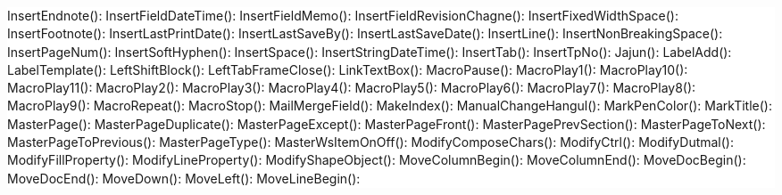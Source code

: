 InsertEndnote():
InsertFieldDateTime():
InsertFieldMemo():
InsertFieldRevisionChagne():
InsertFixedWidthSpace():
InsertFootnote():
InsertLastPrintDate():
InsertLastSaveBy():
InsertLastSaveDate():
InsertLine():
InsertNonBreakingSpace():
InsertPageNum():
InsertSoftHyphen():
InsertSpace():
InsertStringDateTime():
InsertTab():
InsertTpNo():
Jajun():
LabelAdd():
LabelTemplate():
LeftShiftBlock():
LeftTabFrameClose():
LinkTextBox():
MacroPause():
MacroPlay1():
MacroPlay10():
MacroPlay11():
MacroPlay2():
MacroPlay3():
MacroPlay4():
MacroPlay5():
MacroPlay6():
MacroPlay7():
MacroPlay8():
MacroPlay9():
MacroRepeat():
MacroStop():
MailMergeField():
MakeIndex():
ManualChangeHangul():
MarkPenColor():
MarkTitle():
MasterPage():
MasterPageDuplicate():
MasterPageExcept():
MasterPageFront():
MasterPagePrevSection():
MasterPageToNext():
MasterPageToPrevious():
MasterPageType():
MasterWsItemOnOff():
ModifyComposeChars():
ModifyCtrl():
ModifyDutmal():
ModifyFillProperty():
ModifyLineProperty():
ModifyShapeObject():
MoveColumnBegin():
MoveColumnEnd():
MoveDocBegin():
MoveDocEnd():
MoveDown():
MoveLeft():
MoveLineBegin():
